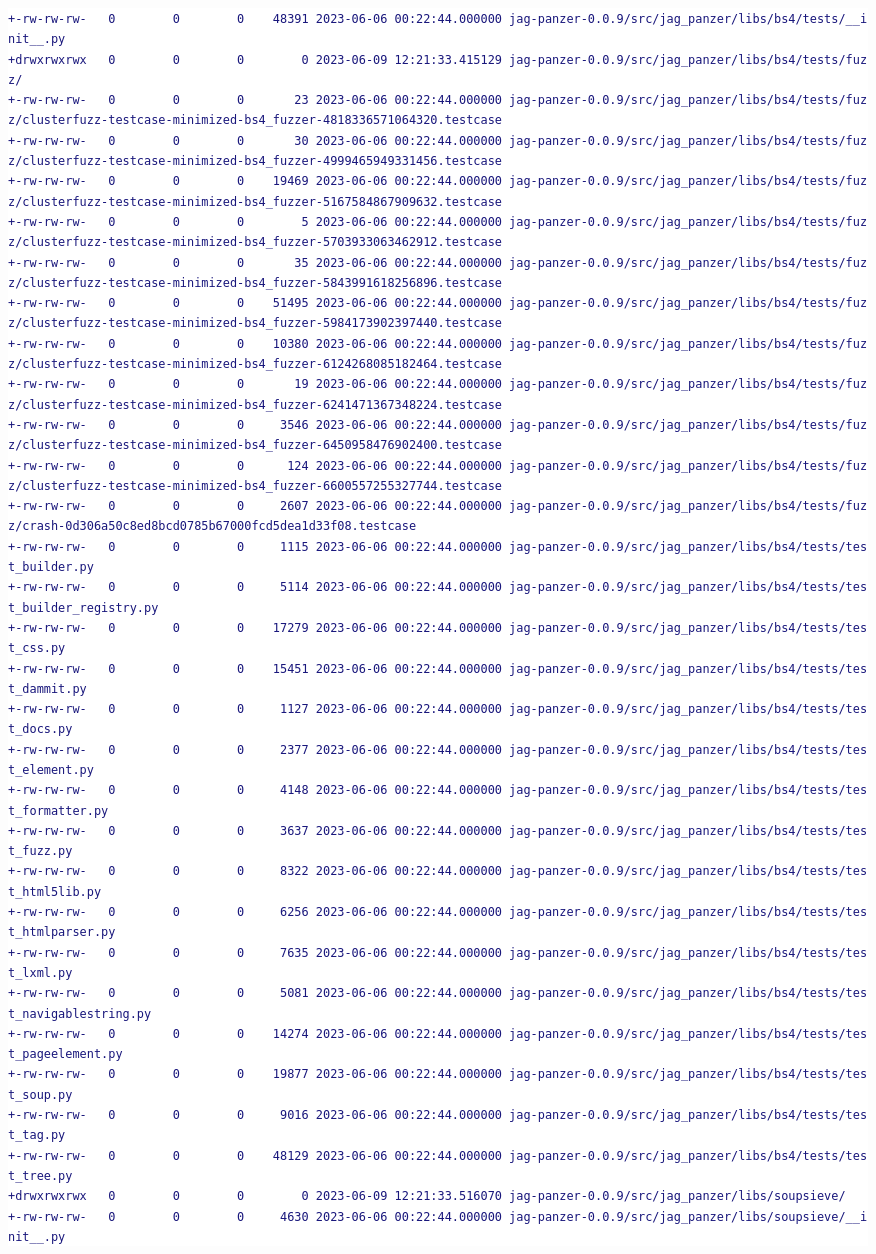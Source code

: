 ```diff
+-rw-rw-rw-   0        0        0    48391 2023-06-06 00:22:44.000000 jag-panzer-0.0.9/src/jag_panzer/libs/bs4/tests/__init__.py
+drwxrwxrwx   0        0        0        0 2023-06-09 12:21:33.415129 jag-panzer-0.0.9/src/jag_panzer/libs/bs4/tests/fuzz/
+-rw-rw-rw-   0        0        0       23 2023-06-06 00:22:44.000000 jag-panzer-0.0.9/src/jag_panzer/libs/bs4/tests/fuzz/clusterfuzz-testcase-minimized-bs4_fuzzer-4818336571064320.testcase
+-rw-rw-rw-   0        0        0       30 2023-06-06 00:22:44.000000 jag-panzer-0.0.9/src/jag_panzer/libs/bs4/tests/fuzz/clusterfuzz-testcase-minimized-bs4_fuzzer-4999465949331456.testcase
+-rw-rw-rw-   0        0        0    19469 2023-06-06 00:22:44.000000 jag-panzer-0.0.9/src/jag_panzer/libs/bs4/tests/fuzz/clusterfuzz-testcase-minimized-bs4_fuzzer-5167584867909632.testcase
+-rw-rw-rw-   0        0        0        5 2023-06-06 00:22:44.000000 jag-panzer-0.0.9/src/jag_panzer/libs/bs4/tests/fuzz/clusterfuzz-testcase-minimized-bs4_fuzzer-5703933063462912.testcase
+-rw-rw-rw-   0        0        0       35 2023-06-06 00:22:44.000000 jag-panzer-0.0.9/src/jag_panzer/libs/bs4/tests/fuzz/clusterfuzz-testcase-minimized-bs4_fuzzer-5843991618256896.testcase
+-rw-rw-rw-   0        0        0    51495 2023-06-06 00:22:44.000000 jag-panzer-0.0.9/src/jag_panzer/libs/bs4/tests/fuzz/clusterfuzz-testcase-minimized-bs4_fuzzer-5984173902397440.testcase
+-rw-rw-rw-   0        0        0    10380 2023-06-06 00:22:44.000000 jag-panzer-0.0.9/src/jag_panzer/libs/bs4/tests/fuzz/clusterfuzz-testcase-minimized-bs4_fuzzer-6124268085182464.testcase
+-rw-rw-rw-   0        0        0       19 2023-06-06 00:22:44.000000 jag-panzer-0.0.9/src/jag_panzer/libs/bs4/tests/fuzz/clusterfuzz-testcase-minimized-bs4_fuzzer-6241471367348224.testcase
+-rw-rw-rw-   0        0        0     3546 2023-06-06 00:22:44.000000 jag-panzer-0.0.9/src/jag_panzer/libs/bs4/tests/fuzz/clusterfuzz-testcase-minimized-bs4_fuzzer-6450958476902400.testcase
+-rw-rw-rw-   0        0        0      124 2023-06-06 00:22:44.000000 jag-panzer-0.0.9/src/jag_panzer/libs/bs4/tests/fuzz/clusterfuzz-testcase-minimized-bs4_fuzzer-6600557255327744.testcase
+-rw-rw-rw-   0        0        0     2607 2023-06-06 00:22:44.000000 jag-panzer-0.0.9/src/jag_panzer/libs/bs4/tests/fuzz/crash-0d306a50c8ed8bcd0785b67000fcd5dea1d33f08.testcase
+-rw-rw-rw-   0        0        0     1115 2023-06-06 00:22:44.000000 jag-panzer-0.0.9/src/jag_panzer/libs/bs4/tests/test_builder.py
+-rw-rw-rw-   0        0        0     5114 2023-06-06 00:22:44.000000 jag-panzer-0.0.9/src/jag_panzer/libs/bs4/tests/test_builder_registry.py
+-rw-rw-rw-   0        0        0    17279 2023-06-06 00:22:44.000000 jag-panzer-0.0.9/src/jag_panzer/libs/bs4/tests/test_css.py
+-rw-rw-rw-   0        0        0    15451 2023-06-06 00:22:44.000000 jag-panzer-0.0.9/src/jag_panzer/libs/bs4/tests/test_dammit.py
+-rw-rw-rw-   0        0        0     1127 2023-06-06 00:22:44.000000 jag-panzer-0.0.9/src/jag_panzer/libs/bs4/tests/test_docs.py
+-rw-rw-rw-   0        0        0     2377 2023-06-06 00:22:44.000000 jag-panzer-0.0.9/src/jag_panzer/libs/bs4/tests/test_element.py
+-rw-rw-rw-   0        0        0     4148 2023-06-06 00:22:44.000000 jag-panzer-0.0.9/src/jag_panzer/libs/bs4/tests/test_formatter.py
+-rw-rw-rw-   0        0        0     3637 2023-06-06 00:22:44.000000 jag-panzer-0.0.9/src/jag_panzer/libs/bs4/tests/test_fuzz.py
+-rw-rw-rw-   0        0        0     8322 2023-06-06 00:22:44.000000 jag-panzer-0.0.9/src/jag_panzer/libs/bs4/tests/test_html5lib.py
+-rw-rw-rw-   0        0        0     6256 2023-06-06 00:22:44.000000 jag-panzer-0.0.9/src/jag_panzer/libs/bs4/tests/test_htmlparser.py
+-rw-rw-rw-   0        0        0     7635 2023-06-06 00:22:44.000000 jag-panzer-0.0.9/src/jag_panzer/libs/bs4/tests/test_lxml.py
+-rw-rw-rw-   0        0        0     5081 2023-06-06 00:22:44.000000 jag-panzer-0.0.9/src/jag_panzer/libs/bs4/tests/test_navigablestring.py
+-rw-rw-rw-   0        0        0    14274 2023-06-06 00:22:44.000000 jag-panzer-0.0.9/src/jag_panzer/libs/bs4/tests/test_pageelement.py
+-rw-rw-rw-   0        0        0    19877 2023-06-06 00:22:44.000000 jag-panzer-0.0.9/src/jag_panzer/libs/bs4/tests/test_soup.py
+-rw-rw-rw-   0        0        0     9016 2023-06-06 00:22:44.000000 jag-panzer-0.0.9/src/jag_panzer/libs/bs4/tests/test_tag.py
+-rw-rw-rw-   0        0        0    48129 2023-06-06 00:22:44.000000 jag-panzer-0.0.9/src/jag_panzer/libs/bs4/tests/test_tree.py
+drwxrwxrwx   0        0        0        0 2023-06-09 12:21:33.516070 jag-panzer-0.0.9/src/jag_panzer/libs/soupsieve/
+-rw-rw-rw-   0        0        0     4630 2023-06-06 00:22:44.000000 jag-panzer-0.0.9/src/jag_panzer/libs/soupsieve/__init__.py
```